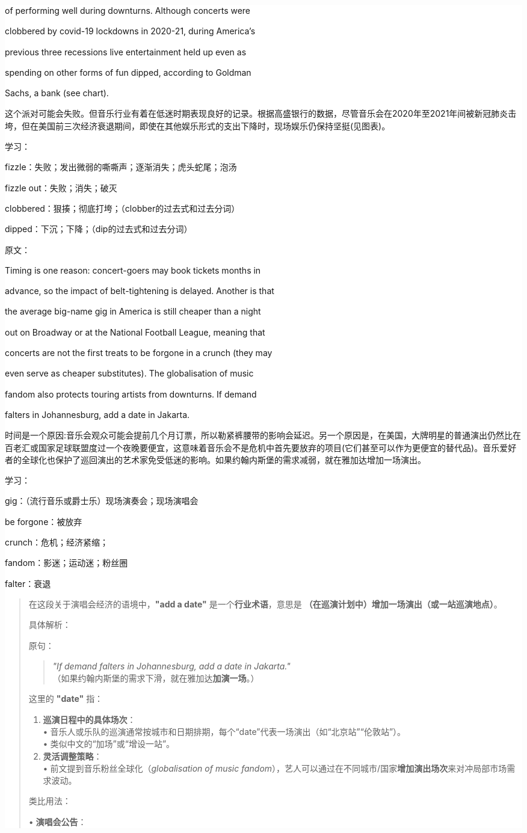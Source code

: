 of performing well during downturns. Although concerts were

clobbered by covid-19 lockdowns in 2020-21, during America’s

previous three recessions live entertainment held up even as

spending on other forms of fun dipped, according to Goldman

Sachs, a bank (see chart).

这个派对可能会失败。但音乐行业有着在低迷时期表现良好的记录。根据高盛银行的数据，尽管音乐会在2020年至2021年间被新冠肺炎击垮，但在美国前三次经济衰退期间，即使在其他娱乐形式的支出下降时，现场娱乐仍保持坚挺(见图表)。

学习：

fizzle：失败；发出微弱的嘶嘶声；逐渐消失；虎头蛇尾；泡汤

fizzle out：失败；消失；破灭          

clobbered：狠揍；彻底打垮；（clobber的过去式和过去分词）

dipped：下沉；下降；（dip的过去式和过去分词）

原文：

Timing is one reason: concert-goers may book tickets months in

advance, so the impact of belt-tightening is delayed. Another is that

the average big-name gig in America is still cheaper than a night

out on Broadway or at the National Football League, meaning that

concerts are not the first treats to be forgone in a crunch (they may

even serve as cheaper substitutes). The globalisation of music

fandom also protects touring artists from downturns. If demand

falters in Johannesburg, add a date in Jakarta.

时间是一个原因:音乐会观众可能会提前几个月订票，所以勒紧裤腰带的影响会延迟。另一个原因是，在美国，大牌明星的普通演出仍然比在百老汇或国家足球联盟度过一个夜晚要便宜，这意味着音乐会不是危机中首先要放弃的项目(它们甚至可以作为更便宜的替代品)。音乐爱好者的全球化也保护了巡回演出的艺术家免受低迷的影响。如果约翰内斯堡的需求减弱，就在雅加达增加一场演出。

学习：

gig：（流行音乐或爵士乐）现场演奏会；现场演唱会

be forgone：被放弃

crunch：危机；经济紧缩；

fandom：影迷；运动迷；粉丝圈

falter：衰退

>
>
>在这段关于演唱会经济的语境中，**"add a date"** 是一个**行业术语**，意思是 **（在巡演计划中）增加一场演出（或一站巡演地点）**。  
>
>具体解析：  
>
>原句：  
>> *"If demand falters in Johannesburg, add a date in Jakarta."*  
>> （如果约翰内斯堡的需求下滑，就在雅加达**加演一场**。）  
>
>这里的 **"date"** 指：  
>1. **巡演日程中的具体场次**：  
>   • 音乐人或乐队的巡演通常按城市和日期排期，每个“date”代表一场演出（如“北京站”“伦敦站”）。  
>   • 类似中文的“加场”或“增设一站”。  
>2. **灵活调整策略**：  
>   • 前文提到音乐粉丝全球化（*globalisation of music fandom*），艺人可以通过在不同城市/国家**增加演出场次**来对冲局部市场需求波动。  
>
>类比用法：  
>
>• **演唱会公告**：  